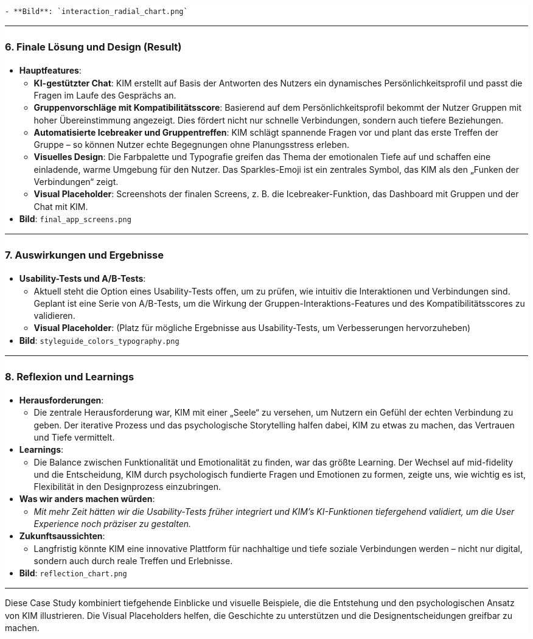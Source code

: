     - **Bild**: `interaction_radial_chart.png`

---

### **6. Finale Lösung und Design (Result)**

- **Hauptfeatures**:
    - **KI-gestützter Chat**: KIM erstellt auf Basis der Antworten des Nutzers ein dynamisches Persönlichkeitsprofil und passt die Fragen im Laufe des Gesprächs an.
    - **Gruppenvorschläge mit Kompatibilitätsscore**: Basierend auf dem Persönlichkeitsprofil bekommt der Nutzer Gruppen mit hoher Übereinstimmung angezeigt. Dies fördert nicht nur schnelle Verbindungen, sondern auch tiefere Beziehungen.
    - **Automatisierte Icebreaker und Gruppentreffen**: KIM schlägt spannende Fragen vor und plant das erste Treffen der Gruppe – so können Nutzer echte Begegnungen ohne Planungsstress erleben.
    - **Visuelles Design**: Die Farbpalette und Typografie greifen das Thema der emotionalen Tiefe auf und schaffen eine einladende, warme Umgebung für den Nutzer. Das Sparkles-Emoji ist ein zentrales Symbol, das KIM als den „Funken der Verbindungen“ zeigt.
    - **Visual Placeholder**: Screenshots der finalen Screens, z. B. die Icebreaker-Funktion, das Dashboard mit Gruppen und der Chat mit KIM.
- **Bild**: `final_app_screens.png`

---

### **7. Auswirkungen und Ergebnisse**

- **Usability-Tests und A/B-Tests**:
    - Aktuell steht die Option eines Usability-Tests offen, um zu prüfen, wie intuitiv die Interaktionen und Verbindungen sind. Geplant ist eine Serie von A/B-Tests, um die Wirkung der Gruppen-Interaktions-Features und des Kompatibilitätsscores zu validieren.
    - **Visual Placeholder**: (Platz für mögliche Ergebnisse aus Usability-Tests, um Verbesserungen hervorzuheben)
- **Bild**: `styleguide_colors_typography.png`

---

### **8. Reflexion und Learnings**

- **Herausforderungen**:
    - Die zentrale Herausforderung war, KIM mit einer „Seele“ zu versehen, um Nutzern ein Gefühl der echten Verbindung zu geben. Der iterative Prozess und das psychologische Storytelling halfen dabei, KIM zu etwas zu machen, das Vertrauen und Tiefe vermittelt.
- **Learnings**:
    - Die Balance zwischen Funktionalität und Emotionalität zu finden, war das größte Learning. Der Wechsel auf mid-fidelity und die Entscheidung, KIM durch psychologisch fundierte Fragen und Emotionen zu formen, zeigte uns, wie wichtig es ist, Flexibilität in den Designprozess einzubringen.
- **Was wir anders machen würden**:
    - *Mit mehr Zeit hätten wir die Usability-Tests früher integriert und KIM’s KI-Funktionen tiefergehend validiert, um die User Experience noch präziser zu gestalten.*
- **Zukunftsaussichten**:
    - Langfristig könnte KIM eine innovative Plattform für nachhaltige und tiefe soziale Verbindungen werden – nicht nur digital, sondern auch durch reale Treffen und Erlebnisse.
- **Bild**: `reflection_chart.png`

---

Diese Case Study kombiniert tiefgehende Einblicke und visuelle Beispiele, die die Entstehung und den psychologischen Ansatz von KIM illustrieren. Die Visual Placeholders helfen, die Geschichte zu unterstützen und die Designentscheidungen greifbar zu machen.